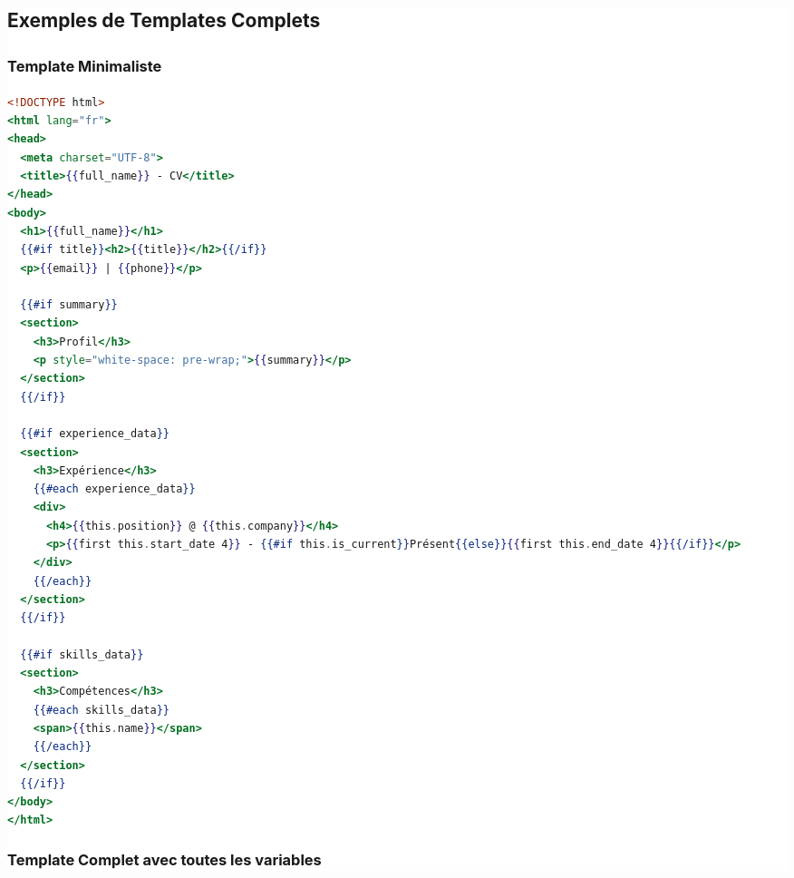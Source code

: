 
## Exemples de Templates Complets

### Template Minimaliste

```handlebars
<!DOCTYPE html>
<html lang="fr">
<head>
  <meta charset="UTF-8">
  <title>{{full_name}} - CV</title>
</head>
<body>
  <h1>{{full_name}}</h1>
  {{#if title}}<h2>{{title}}</h2>{{/if}}
  <p>{{email}} | {{phone}}</p>

  {{#if summary}}
  <section>
    <h3>Profil</h3>
    <p style="white-space: pre-wrap;">{{summary}}</p>
  </section>
  {{/if}}

  {{#if experience_data}}
  <section>
    <h3>Expérience</h3>
    {{#each experience_data}}
    <div>
      <h4>{{this.position}} @ {{this.company}}</h4>
      <p>{{first this.start_date 4}} - {{#if this.is_current}}Présent{{else}}{{first this.end_date 4}}{{/if}}</p>
    </div>
    {{/each}}
  </section>
  {{/if}}

  {{#if skills_data}}
  <section>
    <h3>Compétences</h3>
    {{#each skills_data}}
    <span>{{this.name}}</span>
    {{/each}}
  </section>
  {{/if}}
</body>
</html>
```

### Template Complet avec toutes les variables
